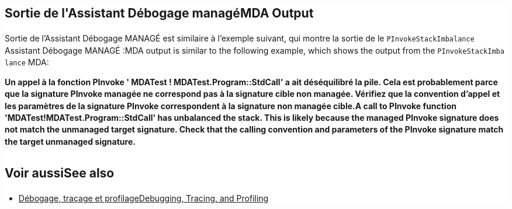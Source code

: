 ## <a name="mda-output"></a><span data-ttu-id="c317e-209">Sortie de l'Assistant Débogage managé</span><span class="sxs-lookup"><span data-stu-id="c317e-209">MDA Output</span></span>

<span data-ttu-id="c317e-210">Sortie de l’Assistant Débogage MANAGÉ est similaire à l’exemple suivant, qui montre la sortie de le `PInvokeStackImbalance` Assistant Débogage MANAGÉ :</span><span class="sxs-lookup"><span data-stu-id="c317e-210">MDA output is similar to the following example, which shows the output from the `PInvokeStackImbalance` MDA:</span></span>

<span data-ttu-id="c317e-211">**Un appel à la fonction PInvoke ' MDATest ! MDATest.Program::StdCall' a ait déséquilibré la pile. Cela est probablement parce que la signature PInvoke managée ne correspond pas à la signature cible non managée. Vérifiez que la convention d’appel et les paramètres de la signature PInvoke correspondent à la signature non managée cible.**</span><span class="sxs-lookup"><span data-stu-id="c317e-211">**A call to PInvoke function 'MDATest!MDATest.Program::StdCall' has unbalanced the stack. This is likely because the managed PInvoke signature does not match the unmanaged target signature. Check that the calling convention and parameters of the PInvoke signature match the target unmanaged signature.**</span></span>

## <a name="see-also"></a><span data-ttu-id="c317e-212">Voir aussi</span><span class="sxs-lookup"><span data-stu-id="c317e-212">See also</span></span>

- [<span data-ttu-id="c317e-213">Débogage, traçage et profilage</span><span class="sxs-lookup"><span data-stu-id="c317e-213">Debugging, Tracing, and Profiling</span></span>](../../../docs/framework/debug-trace-profile/index.md)
